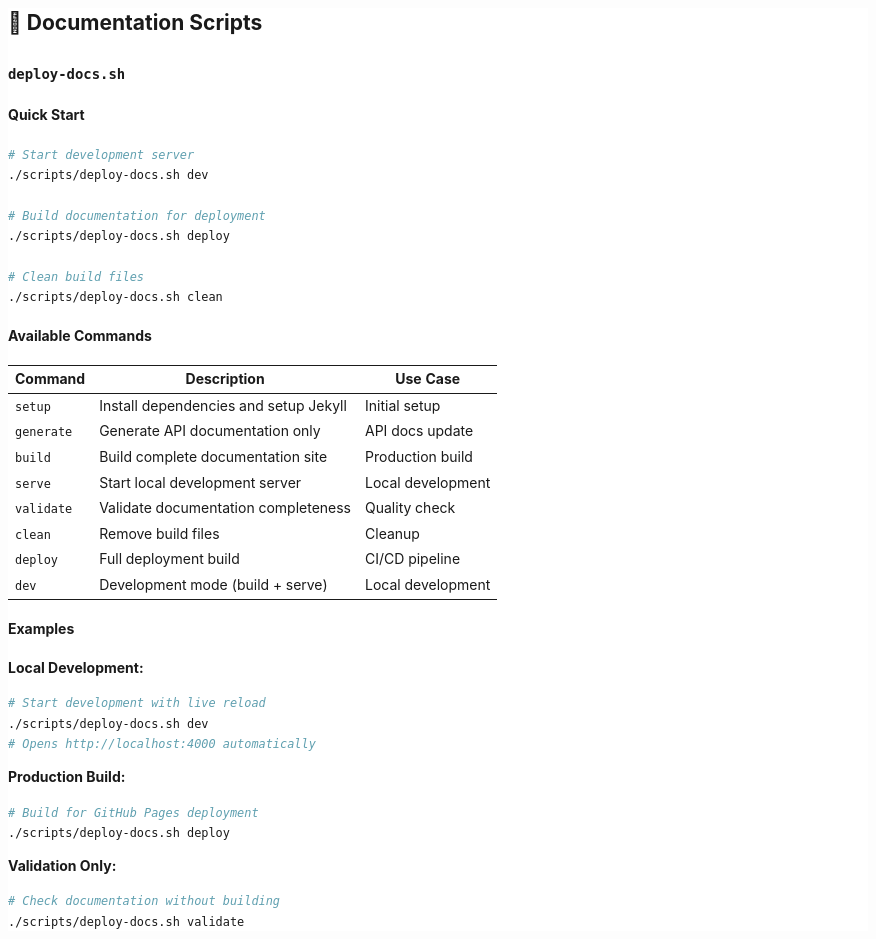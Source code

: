 ## 📖 Documentation Scripts

### `deploy-docs.sh`

#### Quick Start
```bash
# Start development server
./scripts/deploy-docs.sh dev

# Build documentation for deployment
./scripts/deploy-docs.sh deploy

# Clean build files
./scripts/deploy-docs.sh clean
```

#### Available Commands

| Command | Description | Use Case |
|---------|-------------|----------|
| `setup` | Install dependencies and setup Jekyll | Initial setup |
| `generate` | Generate API documentation only | API docs update |
| `build` | Build complete documentation site | Production build |
| `serve` | Start local development server | Local development |
| `validate` | Validate documentation completeness | Quality check |
| `clean` | Remove build files | Cleanup |
| `deploy` | Full deployment build | CI/CD pipeline |
| `dev` | Development mode (build + serve) | Local development |

#### Examples

**Local Development:**
```bash
# Start development with live reload
./scripts/deploy-docs.sh dev
# Opens http://localhost:4000 automatically
```

**Production Build:**
```bash
# Build for GitHub Pages deployment
./scripts/deploy-docs.sh deploy
```

**Validation Only:**
```bash
# Check documentation without building
./scripts/deploy-docs.sh validate
```

